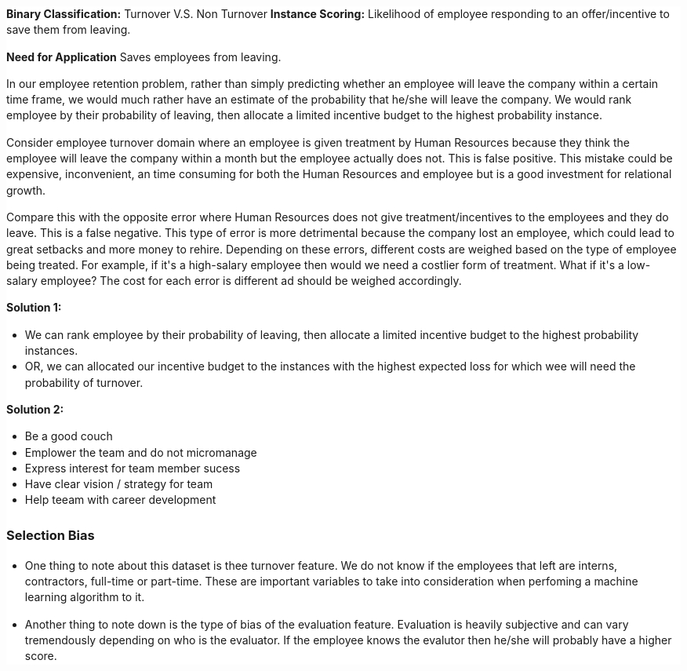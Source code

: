 **Binary Classification:** Turnover V.S. Non Turnover
**Instance Scoring:** Likelihood of employee responding to an offer/incentive to save them from leaving.

**Need for Application** Saves employees from leaving.

In our employee retention problem, rather than simply predicting whether an employee will leave the company within a certain time frame, we would much rather have an estimate of the probability that he/she will leave the company. We would rank employee by their probability of leaving, then allocate a limited incentive budget to the highest probability instance. 

Consider employee turnover domain where an employee is given treatment by Human Resources because they think the employee will leave the company within a month but the employee actually does not. This is false positive. This mistake could be expensive, inconvenient, an time consuming for both the Human Resources and employee but is a good investment for relational growth. 

Compare this with the opposite error where Human Resources does not give treatment/incentives to the employees and they do leave. This is a false negative. This type of error is more detrimental because the company lost an employee, which could lead to great setbacks and more money to rehire. Depending on these errors, different costs are weighed based on the type of employee being treated. For example, if it's a high-salary employee then would we need a costlier form of treatment. What if it's a low-salary employee? The cost for each error is different ad should be weighed accordingly. 

**Solution 1:**

- We can rank employee by their probability of leaving, then allocate a limited incentive budget to the highest probability instances. 
- OR, we can allocated our incentive budget to the instances with the highest expected loss for which wee will need the probability of turnover. 

**Solution 2:**

- Be a good couch
- Emplower the team and do not micromanage
- Express interest for team member sucess
- Have clear vision / strategy for team
- Help teeam with career development

### Selection Bias

- One thing to note about this dataset is thee turnover feature. We do not know if the employees that left are interns, contractors, full-time or part-time. These are important variables to take into consideration when perfoming a machine learning algorithm to it. 

- Another thing to note down is the type of bias of the evaluation feature. Evaluation is heavily subjective and can vary tremendously depending on who is the evaluator. If the employee knows the evalutor then he/she will probably have a higher score. 